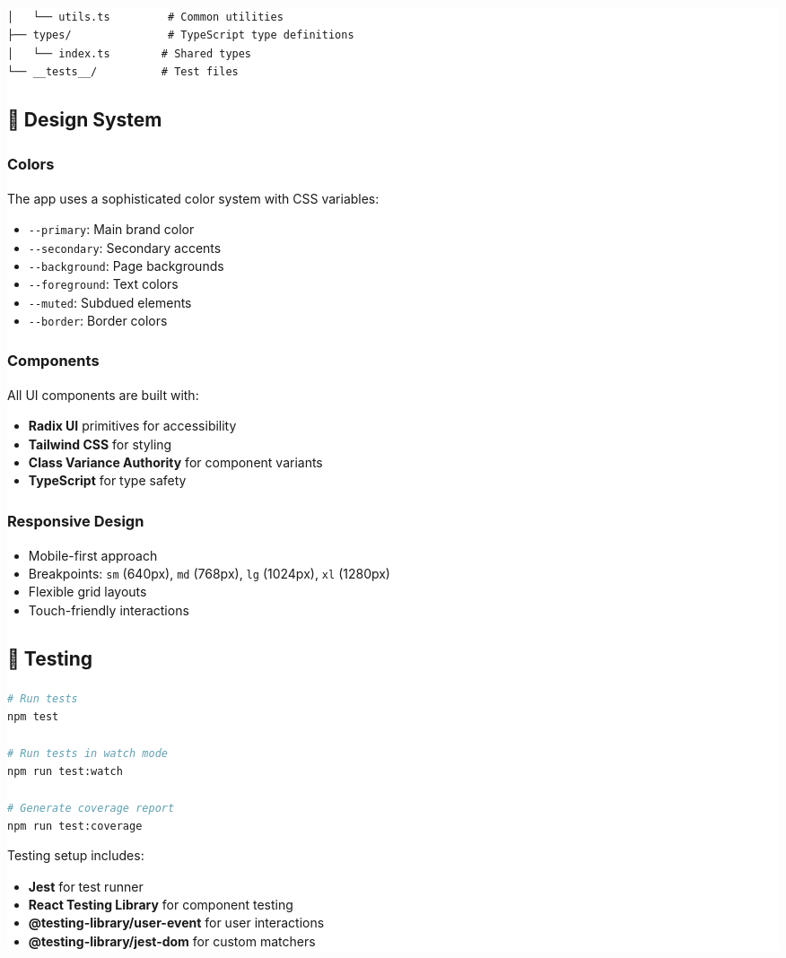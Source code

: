 ```
│   └── utils.ts         # Common utilities
├── types/               # TypeScript type definitions
│   └── index.ts        # Shared types
└── __tests__/          # Test files
```

## 🎨 Design System

### Colors

The app uses a sophisticated color system with CSS variables:

- `--primary`: Main brand color
- `--secondary`: Secondary accents
- `--background`: Page backgrounds
- `--foreground`: Text colors
- `--muted`: Subdued elements
- `--border`: Border colors

### Components

All UI components are built with:

- **Radix UI** primitives for accessibility
- **Tailwind CSS** for styling
- **Class Variance Authority** for component variants
- **TypeScript** for type safety

### Responsive Design

- Mobile-first approach
- Breakpoints: `sm` (640px), `md` (768px), `lg` (1024px), `xl` (1280px)
- Flexible grid layouts
- Touch-friendly interactions

## 🧪 Testing

```bash
# Run tests
npm test

# Run tests in watch mode
npm run test:watch

# Generate coverage report
npm run test:coverage
```

Testing setup includes:

- **Jest** for test runner
- **React Testing Library** for component testing
- **@testing-library/user-event** for user interactions
- **@testing-library/jest-dom** for custom matchers
